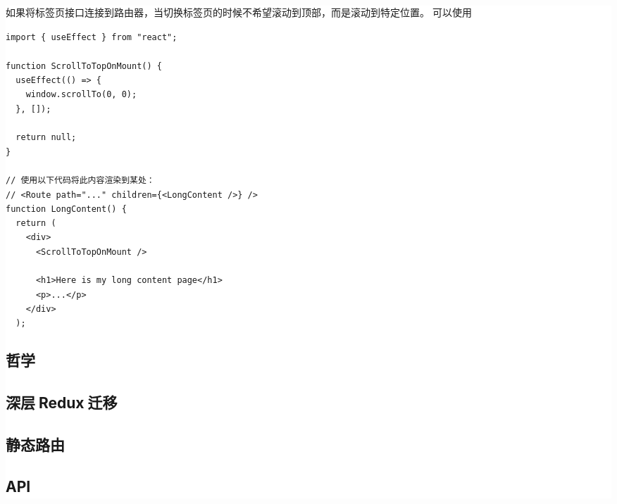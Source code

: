  



如果将标签页接口连接到路由器，当切换标签页的时候不希望滚动到顶部，而是滚动到特定位置。 可以使用 **<ScrollToTopOnMount>**



```
import { useEffect } from "react";

function ScrollToTopOnMount() {
  useEffect(() => {
    window.scrollTo(0, 0);
  }, []);

  return null;
}

// 使用以下代码将此内容渲染到某处：
// <Route path="..." children={<LongContent />} />
function LongContent() {
  return (
    <div>
      <ScrollToTopOnMount />

      <h1>Here is my long content page</h1>
      <p>...</p>
    </div>
  );
```





## 哲学









## 深层 Redux 迁移







## 静态路由







## API
